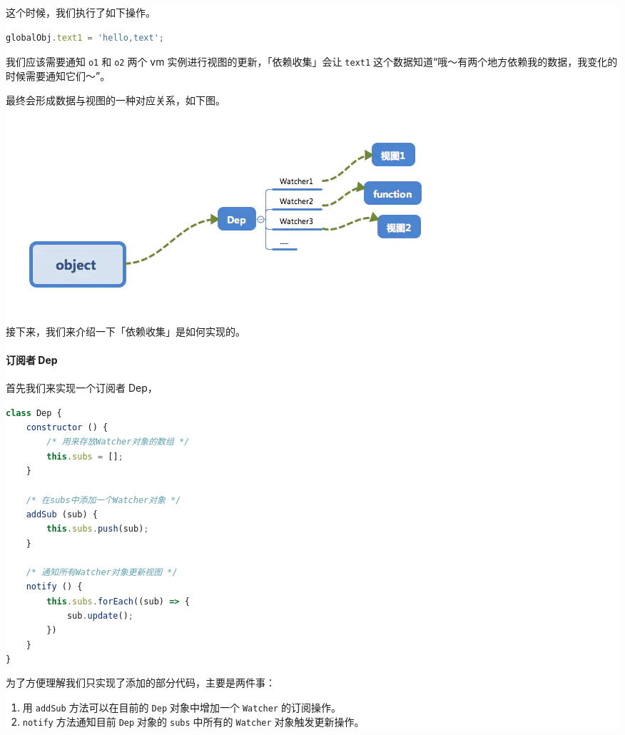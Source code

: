 这个时候，我们执行了如下操作。

```js
globalObj.text1 = 'hello,text';
```

我们应该需要通知 `o1` 和 `o2` 两个 vm 实例进行视图的更新，「依赖收集」会让 `text1` 这个数据知道“哦～有两个地方依赖我的数据，我变化的时候需要通知它们～”。

最终会形成数据与视图的一种对应关系，如下图。

![](../.vuepress/public/images/2021-02-10-23-17-43.png)

接下来，我们来介绍一下「依赖收集」是如何实现的。

#### 订阅者 Dep

首先我们来实现一个订阅者 Dep，
```js
class Dep {
    constructor () {
        /* 用来存放Watcher对象的数组 */
        this.subs = [];
    }

    /* 在subs中添加一个Watcher对象 */
    addSub (sub) {
        this.subs.push(sub);
    }

    /* 通知所有Watcher对象更新视图 */
    notify () {
        this.subs.forEach((sub) => {
            sub.update();
        })
    }
}
```

为了方便理解我们只实现了添加的部分代码，主要是两件事：

1. 用 `addSub` 方法可以在目前的 `Dep` 对象中增加一个 `Watcher` 的订阅操作。
2. `notify` 方法通知目前 `Dep` 对象的 `subs` 中所有的 `Watcher` 对象触发更新操作。
